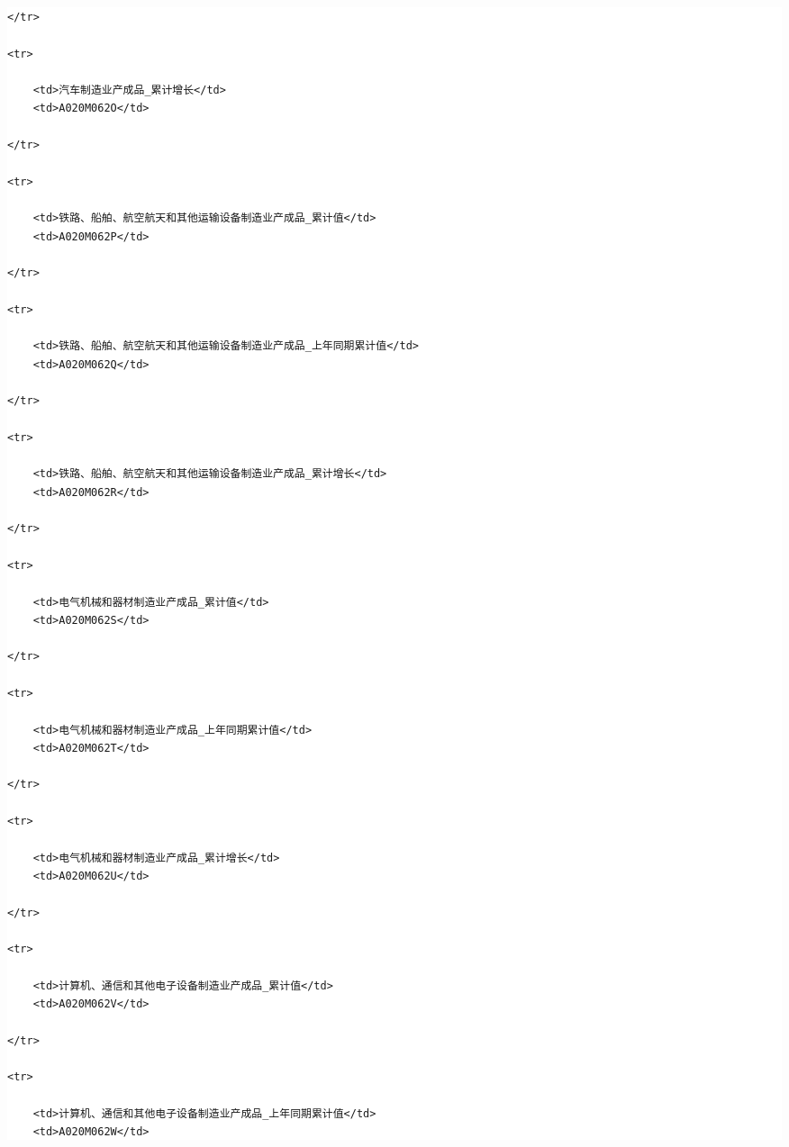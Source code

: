     </tr>
    
    <tr>

        <td>汽车制造业产成品_累计增长</td>
        <td>A020M062O</td>

    </tr>
    
    <tr>

        <td>铁路、船舶、航空航天和其他运输设备制造业产成品_累计值</td>
        <td>A020M062P</td>

    </tr>
    
    <tr>

        <td>铁路、船舶、航空航天和其他运输设备制造业产成品_上年同期累计值</td>
        <td>A020M062Q</td>

    </tr>
    
    <tr>

        <td>铁路、船舶、航空航天和其他运输设备制造业产成品_累计增长</td>
        <td>A020M062R</td>

    </tr>
    
    <tr>

        <td>电气机械和器材制造业产成品_累计值</td>
        <td>A020M062S</td>

    </tr>
    
    <tr>

        <td>电气机械和器材制造业产成品_上年同期累计值</td>
        <td>A020M062T</td>

    </tr>
    
    <tr>

        <td>电气机械和器材制造业产成品_累计增长</td>
        <td>A020M062U</td>

    </tr>
    
    <tr>

        <td>计算机、通信和其他电子设备制造业产成品_累计值</td>
        <td>A020M062V</td>

    </tr>
    
    <tr>

        <td>计算机、通信和其他电子设备制造业产成品_上年同期累计值</td>
        <td>A020M062W</td>
